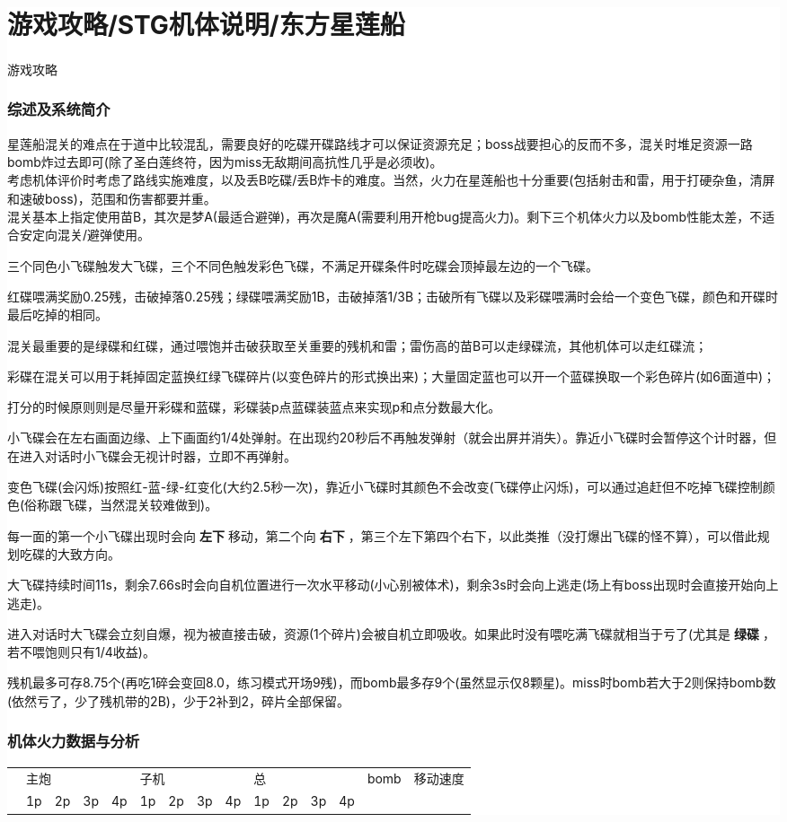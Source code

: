 # 游戏攻略/STG机体说明/东方星莲船



游戏攻略

### 综述及系统简介
  
星莲船混关的难点在于道中比较混乱，需要良好的吃碟开碟路线才可以保证资源充足；boss战要担心的反而不多，混关时堆足资源一路bomb炸过去即可(除了圣白莲终符，因为miss无敌期间高抗性几乎是必须收)。  
考虑机体评价时考虑了路线实施难度，以及丢B吃碟/丢B炸卡的难度。当然，火力在星莲船也十分重要(包括射击和雷，用于打硬杂鱼，清屏和速破boss)，范围和伤害都要并重。  
混关基本上指定使用苗B，其次是梦A(最适合避弹)，再次是魔A(需要利用开枪bug提高火力)。剩下三个机体火力以及bomb性能太差，不适合安定向混关/避弹使用。
  
  
三个同色小飞碟触发大飞碟，三个不同色触发彩色飞碟，不满足开碟条件时吃碟会顶掉最左边的一个飞碟。  

红碟喂满奖励0.25残，击破掉落0.25残；绿碟喂满奖励1B，击破掉落1/3B；击破所有飞碟以及彩碟喂满时会给一个变色飞碟，颜色和开碟时最后吃掉的相同。  

混关最重要的是绿碟和红碟，通过喂饱并击破获取至关重要的残机和雷；雷伤高的苗B可以走绿碟流，其他机体可以走红碟流；  

彩碟在混关可以用于耗掉固定蓝换红绿飞碟碎片(以变色碎片的形式换出来)；大量固定蓝也可以开一个蓝碟换取一个彩色碎片(如6面道中)；  

打分的时候原则则是尽量开彩碟和蓝碟，彩碟装p点蓝碟装蓝点来实现p和点分数最大化。  

  
  
小飞碟会在左右画面边缘、上下画面约1/4处弹射。在出现约20秒后不再触发弹射（就会出屏并消失）。靠近小飞碟时会暂停这个计时器，但在进入对话时小飞碟会无视计时器，立即不再弹射。  

变色飞碟(会闪烁)按照红-蓝-绿-红变化(大约2.5秒一次)，靠近小飞碟时其颜色不会改变(飞碟停止闪烁)，可以通过追赶但不吃掉飞碟控制颜色(俗称跟飞碟，当然混关较难做到)。  

每一面的第一个小飞碟出现时会向 **左下** 移动，第二个向 **右下** ，第三个左下第四个右下，以此类推（没打爆出飞碟的怪不算），可以借此规划吃碟的大致方向。  

  
  
大飞碟持续时间11s，剩余7.66s时会向自机位置进行一次水平移动(小心别被体术)，剩余3s时会向上逃走(场上有boss出现时会直接开始向上逃走)。  

进入对话时大飞碟会立刻自爆，视为被直接击破，资源(1个碎片)会被自机立即吸收。如果此时没有喂吃满飞碟就相当于亏了(尤其是 **绿碟** ，若不喂饱则只有1/4收益)。  

残机最多可存8.75个(再吃1碎会变回8.0，练习模式开场9残)，而bomb最多存9个(虽然显示仅8颗星)。miss时bomb若大于2则保持bomb数(依然亏了，少了残机带的2B)，少于2补到2，碎片全部保留。
  

### 机体火力数据与分析

<table>

<tbody><tr>
<td rowspan="2">
</td>
<td colspan="4">主炮
</td>
<td colspan="4">子机
</td>
<td colspan="4">总
</td>
<td colspan="2">bomb
</td>
<td colspan="2">移动速度
</td></tr>
<tr>
<td>1p</td>
<td>2p</td>
<td>3p</td>
<td>4p</td>
<td>1p</td>
<td>2p</td>
<td>3p</td>
<td>4p</td>
<td>1p</td>
<td>2p</td>
<td>3p</td>
<td>4p</td>
